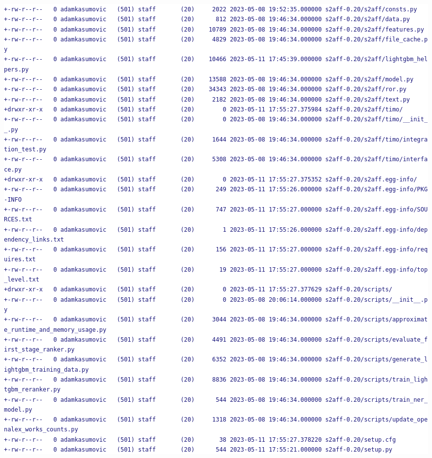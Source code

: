 ```diff
+-rw-r--r--   0 adamkasumovic   (501) staff       (20)     2022 2023-05-08 19:52:35.000000 s2aff-0.20/s2aff/consts.py
+-rw-r--r--   0 adamkasumovic   (501) staff       (20)      812 2023-05-08 19:46:34.000000 s2aff-0.20/s2aff/data.py
+-rw-r--r--   0 adamkasumovic   (501) staff       (20)    10789 2023-05-08 19:46:34.000000 s2aff-0.20/s2aff/features.py
+-rw-r--r--   0 adamkasumovic   (501) staff       (20)     4829 2023-05-08 19:46:34.000000 s2aff-0.20/s2aff/file_cache.py
+-rw-r--r--   0 adamkasumovic   (501) staff       (20)    10466 2023-05-11 17:45:39.000000 s2aff-0.20/s2aff/lightgbm_helpers.py
+-rw-r--r--   0 adamkasumovic   (501) staff       (20)    13588 2023-05-08 19:46:34.000000 s2aff-0.20/s2aff/model.py
+-rw-r--r--   0 adamkasumovic   (501) staff       (20)    34343 2023-05-08 19:46:34.000000 s2aff-0.20/s2aff/ror.py
+-rw-r--r--   0 adamkasumovic   (501) staff       (20)     2182 2023-05-08 19:46:34.000000 s2aff-0.20/s2aff/text.py
+drwxr-xr-x   0 adamkasumovic   (501) staff       (20)        0 2023-05-11 17:55:27.375984 s2aff-0.20/s2aff/timo/
+-rw-r--r--   0 adamkasumovic   (501) staff       (20)        0 2023-05-08 19:46:34.000000 s2aff-0.20/s2aff/timo/__init__.py
+-rw-r--r--   0 adamkasumovic   (501) staff       (20)     1644 2023-05-08 19:46:34.000000 s2aff-0.20/s2aff/timo/integration_test.py
+-rw-r--r--   0 adamkasumovic   (501) staff       (20)     5308 2023-05-08 19:46:34.000000 s2aff-0.20/s2aff/timo/interface.py
+drwxr-xr-x   0 adamkasumovic   (501) staff       (20)        0 2023-05-11 17:55:27.375352 s2aff-0.20/s2aff.egg-info/
+-rw-r--r--   0 adamkasumovic   (501) staff       (20)      249 2023-05-11 17:55:26.000000 s2aff-0.20/s2aff.egg-info/PKG-INFO
+-rw-r--r--   0 adamkasumovic   (501) staff       (20)      747 2023-05-11 17:55:27.000000 s2aff-0.20/s2aff.egg-info/SOURCES.txt
+-rw-r--r--   0 adamkasumovic   (501) staff       (20)        1 2023-05-11 17:55:26.000000 s2aff-0.20/s2aff.egg-info/dependency_links.txt
+-rw-r--r--   0 adamkasumovic   (501) staff       (20)      156 2023-05-11 17:55:27.000000 s2aff-0.20/s2aff.egg-info/requires.txt
+-rw-r--r--   0 adamkasumovic   (501) staff       (20)       19 2023-05-11 17:55:27.000000 s2aff-0.20/s2aff.egg-info/top_level.txt
+drwxr-xr-x   0 adamkasumovic   (501) staff       (20)        0 2023-05-11 17:55:27.377629 s2aff-0.20/scripts/
+-rw-r--r--   0 adamkasumovic   (501) staff       (20)        0 2023-05-08 20:06:14.000000 s2aff-0.20/scripts/__init__.py
+-rw-r--r--   0 adamkasumovic   (501) staff       (20)     3044 2023-05-08 19:46:34.000000 s2aff-0.20/scripts/approximate_runtime_and_memory_usage.py
+-rw-r--r--   0 adamkasumovic   (501) staff       (20)     4491 2023-05-08 19:46:34.000000 s2aff-0.20/scripts/evaluate_first_stage_ranker.py
+-rw-r--r--   0 adamkasumovic   (501) staff       (20)     6352 2023-05-08 19:46:34.000000 s2aff-0.20/scripts/generate_lightgbm_training_data.py
+-rw-r--r--   0 adamkasumovic   (501) staff       (20)     8836 2023-05-08 19:46:34.000000 s2aff-0.20/scripts/train_lightgbm_reranker.py
+-rw-r--r--   0 adamkasumovic   (501) staff       (20)      544 2023-05-08 19:46:34.000000 s2aff-0.20/scripts/train_ner_model.py
+-rw-r--r--   0 adamkasumovic   (501) staff       (20)     1318 2023-05-08 19:46:34.000000 s2aff-0.20/scripts/update_openalex_works_counts.py
+-rw-r--r--   0 adamkasumovic   (501) staff       (20)       38 2023-05-11 17:55:27.378220 s2aff-0.20/setup.cfg
+-rw-r--r--   0 adamkasumovic   (501) staff       (20)      544 2023-05-11 17:55:21.000000 s2aff-0.20/setup.py
```
